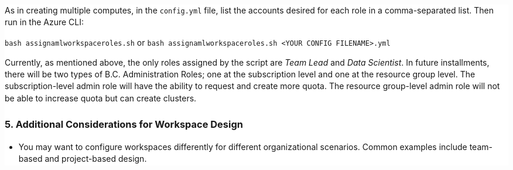 As in creating multiple computes, in the `config.yml` file, list the accounts desired for each role in a comma-separated list. Then run in the Azure CLI:

`bash assignamlworkspaceroles.sh` or `bash assignamlworkspaceroles.sh <YOUR CONFIG FILENAME>.yml`

Currently, as mentioned above, the only roles assigned by the script are *Team Lead* and *Data Scientist*. In future installments, there will be two types of B.C. Administration Roles; one at the subscription level and one at the resource group level. The subscription-level admin role will have the ability to request and create more quota. The resource group-level admin role will not be able to increase quota but can create clusters.

### 5. Additional Considerations for Workspace Design

- You may want to configure workspaces differently for different organizational scenarios. Common examples include team-based and project-based design. 
